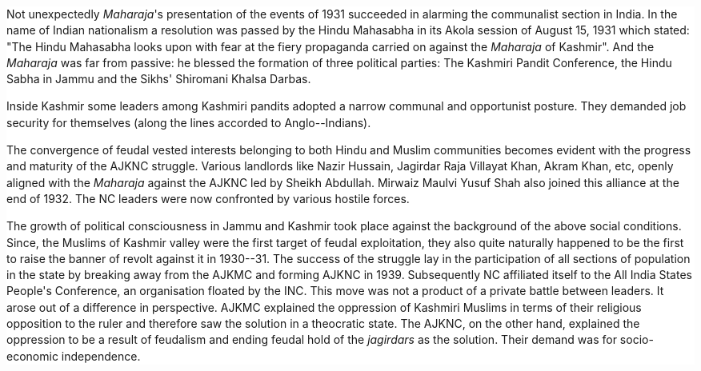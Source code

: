 Not unexpectedly _Maharaja_'s presentation
of the events of 1931 succeeded in alarming
the communalist section in India. In the
name of Indian nationalism a resolution was
passed by the Hindu Mahasabha in its Akola
session of August 15, 1931 which stated:
"The Hindu Mahasabha looks upon with
fear at the fiery propaganda carried on
against the _Maharaja_ of Kashmir". And the
_Maharaja_ was far from passive: he blessed
the formation of three political parties: The
Kashmiri Pandit Conference, the Hindu
Sabha in Jammu and the Sikhs' Shiromani
Khalsa Darbas.

Inside Kashmir some leaders among
Kashmiri pandits adopted a narrow communal
and opportunist posture. They
demanded job security for themselves (along
the lines accorded to Anglo--Indians).

The convergence of feudal vested interests
belonging to both Hindu and Muslim communities
becomes evident with the progress
and maturity of the AJKNC struggle.
Various landlords like Nazir Hussain,
Jagirdar Raja Villayat Khan, Akram Khan,
etc, openly aligned with the _Maharaja_
against the AJKNC led by Sheikh Abdullah.
Mirwaiz Maulvi Yusuf Shah also joined this
alliance at the end of 1932. The NC leaders
were now confronted by various hostile
forces.

The growth of political consciousness in
Jammu and Kashmir took place against the
background of the above social conditions.
Since, the Muslims of Kashmir valley were
the first target of feudal exploitation, they
also quite naturally happened to be the first
to raise the banner of revolt against it in
1930--31. The success of the struggle lay in
the participation of all sections of population
in the state by breaking away from the
AJKMC and forming AJKNC in 1939. Subsequently
NC affiliated itself to the All India
States People's Conference, an organisation
floated by the INC. This move was not a
product of a private battle between leaders.
It arose out of a difference in perspective.
AJKMC explained the oppression of
Kashmiri Muslims in terms of their religious
opposition to the ruler and therefore saw the
solution in a theocratic state. The AJKNC,
on the other hand, explained the oppression
to be a result of feudalism and ending feudal
hold of the _jagirdars_ as the solution.
Their demand was for socio-economic
independence.
